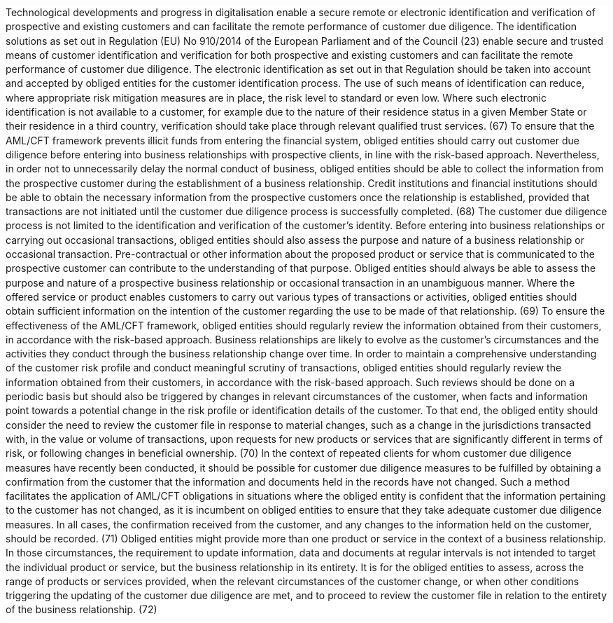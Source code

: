 Technological developments and progress in digitalisation enable a secure remote or electronic identification and verification of prospective and existing customers and can facilitate the remote performance of customer due diligence. The identification solutions as set out in Regulation (EU) No 910/2014 of the European Parliament and of the Council (23) enable secure and trusted means of customer identification and verification for both prospective and existing customers and can facilitate the remote performance of customer due diligence. The electronic identification as set out in that Regulation should be taken into account and accepted by obliged entities for the customer identification process. The use of such means of identification can reduce, where appropriate risk mitigation measures are in place, the risk level to standard or even low. Where such electronic identification is not available to a customer, for example due to the nature of their residence status in a given Member State or their residence in a third country, verification should take place through relevant qualified trust services.
(67)
To ensure that the AML/CFT framework prevents illicit funds from entering the financial system, obliged entities should carry out customer due diligence before entering into business relationships with prospective clients, in line with the risk-based approach. Nevertheless, in order not to unnecessarily delay the normal conduct of business, obliged entities should be able to collect the information from the prospective customer during the establishment of a business relationship. Credit institutions and financial institutions should be able to obtain the necessary information from the prospective customers once the relationship is established, provided that transactions are not initiated until the customer due diligence process is successfully completed.
(68)
The customer due diligence process is not limited to the identification and verification of the customer’s identity. Before entering into business relationships or carrying out occasional transactions, obliged entities should also assess the purpose and nature of a business relationship or occasional transaction. Pre-contractual or other information about the proposed product or service that is communicated to the prospective customer can contribute to the understanding of that purpose. Obliged entities should always be able to assess the purpose and nature of a prospective business relationship or occasional transaction in an unambiguous manner. Where the offered service or product enables customers to carry out various types of transactions or activities, obliged entities should obtain sufficient information on the intention of the customer regarding the use to be made of that relationship.
(69)
To ensure the effectiveness of the AML/CFT framework, obliged entities should regularly review the information obtained from their customers, in accordance with the risk-based approach. Business relationships are likely to evolve as the customer’s circumstances and the activities they conduct through the business relationship change over time. In order to maintain a comprehensive understanding of the customer risk profile and conduct meaningful scrutiny of transactions, obliged entities should regularly review the information obtained from their customers, in accordance with the risk-based approach. Such reviews should be done on a periodic basis but should also be triggered by changes in relevant circumstances of the customer, when facts and information point towards a potential change in the risk profile or identification details of the customer. To that end, the obliged entity should consider the need to review the customer file in response to material changes, such as a change in the jurisdictions transacted with, in the value or volume of transactions, upon requests for new products or services that are significantly different in terms of risk, or following changes in beneficial ownership.
(70)
In the context of repeated clients for whom customer due diligence measures have recently been conducted, it should be possible for customer due diligence measures to be fulfilled by obtaining a confirmation from the customer that the information and documents held in the records have not changed. Such a method facilitates the application of AML/CFT obligations in situations where the obliged entity is confident that the information pertaining to the customer has not changed, as it is incumbent on obliged entities to ensure that they take adequate customer due diligence measures. In all cases, the confirmation received from the customer, and any changes to the information held on the customer, should be recorded.
(71)
Obliged entities might provide more than one product or service in the context of a business relationship. In those circumstances, the requirement to update information, data and documents at regular intervals is not intended to target the individual product or service, but the business relationship in its entirety. It is for the obliged entities to assess, across the range of products or services provided, when the relevant circumstances of the customer change, or when other conditions triggering the updating of the customer due diligence are met, and to proceed to review the customer file in relation to the entirety of the business relationship.
(72)